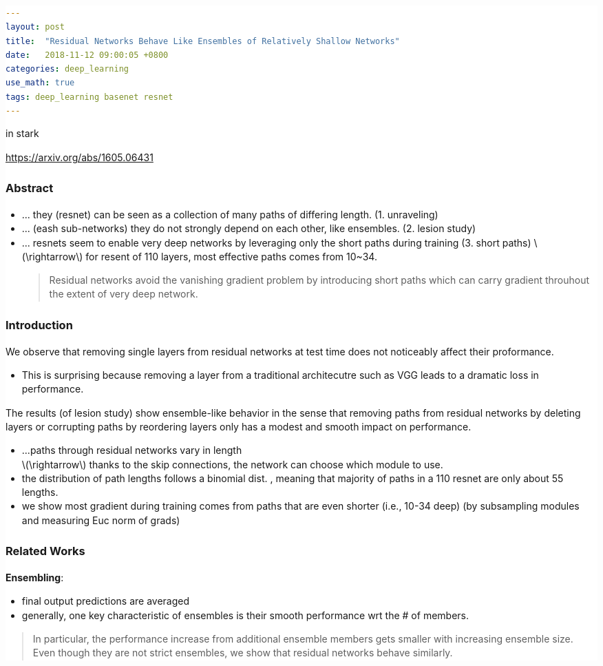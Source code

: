 ```yaml
---
layout: post
title:  "Residual Networks Behave Like Ensembles of Relatively Shallow Networks"
date:   2018-11-12 09:00:05 +0800
categories: deep_learning
use_math: true
tags: deep_learning basenet resnet
---
```


in stark

<a href="https://arxiv.org/abs/1605.06431" target="_blank">https://arxiv.org/abs/1605.06431</a>



### Abstract
* ... they (resnet) can be seen as a collection of many paths of differing length. (1. unraveling)
* ... (eash sub-networks) they do not strongly depend on each other, like ensembles. (2. lesion study)
* ... resnets seem to enable very deep networks by leveraging only the short paths during training  (3. short paths)
	\\(\rightarrow\\) for resent of 110 layers, most effective paths comes from 10~34.  
	> Residual networks avoid the vanishing gradient problem by introducing short paths which can carry gradient throuhout the extent of very deep network.


### Introduction

We observe that removing single layers from residual networks at test time does not noticeably affect their proformance.
* This is surprising because removing a layer from a traditional architecutre such as VGG leads to a dramatic loss in performance.

The results (of lesion study) show ensemble-like behavior in the sense that removing paths from residual networks by deleting layers or corrupting paths by reordering layers only has a modest and smooth impact on performance.

* ...paths through residual networks vary in length  
\\(\rightarrow\\) thanks to the skip connections, the network can choose which module to use.
* the distribution of path lengths follows a binomial dist. , meaning that majority of paths in a 110 resnet are only about 55 lengths.
* we show most gradient during training comes from paths that are even shorter (i.e., 10-34 deep) (by subsampling modules and measuring Euc norm of grads)

### Related Works

__Ensembling__:
* final output predictions are averaged
* generally, one key characteristic of ensembles is their smooth performance wrt the # of members.  
> In particular, the performance increase from additional ensemble members gets smaller with increasing ensemble size. Even though they are not strict ensembles, we show that residual networks behave similarly.
